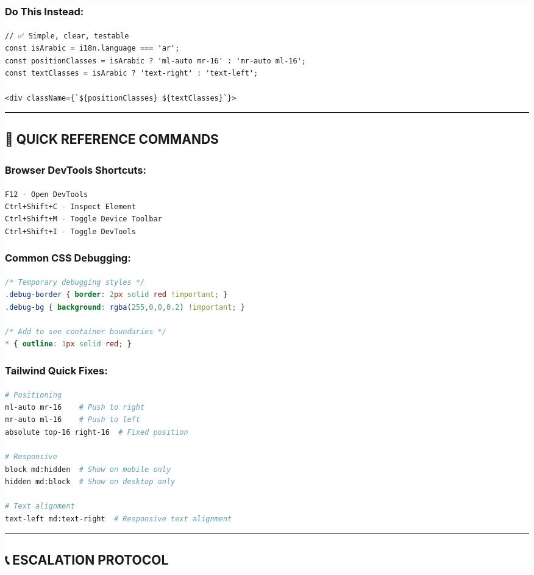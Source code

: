 ### **Do This Instead:**
```tsx
// ✅ Simple, clear, testable
const isArabic = i18n.language === 'ar';
const positionClasses = isArabic ? 'ml-auto mr-16' : 'mr-auto ml-16';
const textClasses = isArabic ? 'text-right' : 'text-left';

<div className={`${positionClasses} ${textClasses}`}>
```

---

## 🎯 **QUICK REFERENCE COMMANDS**

### **Browser DevTools Shortcuts:**
```bash
F12 - Open DevTools
Ctrl+Shift+C - Inspect Element
Ctrl+Shift+M - Toggle Device Toolbar
Ctrl+Shift+I - Toggle DevTools
```

### **Common CSS Debugging:**
```css
/* Temporary debugging styles */
.debug-border { border: 2px solid red !important; }
.debug-bg { background: rgba(255,0,0,0.2) !important; }

/* Add to see container boundaries */
* { outline: 1px solid red; }
```

### **Tailwind Quick Fixes:**
```bash
# Positioning
ml-auto mr-16    # Push to right
mr-auto ml-16    # Push to left
absolute top-16 right-16  # Fixed position

# Responsive
block md:hidden  # Show on mobile only
hidden md:block  # Show on desktop only

# Text alignment
text-left md:text-right  # Responsive text alignment
```

---

## 📞 **ESCALATION PROTOCOL**
